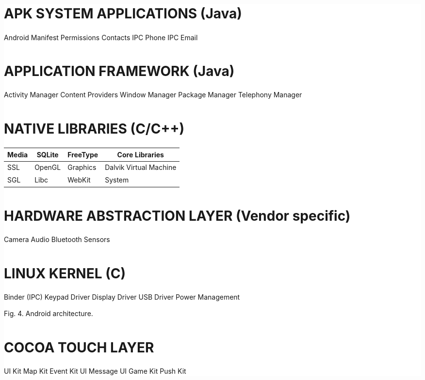 # APK SYSTEM APPLICATIONS (Java)

Android Manifest
Permissions
Contacts
IPC
Phone
IPC
Email

# APPLICATION FRAMEWORK (Java)

Activity Manager
Content Providers
Window Manager
Package Manager
Telephony Manager

# NATIVE LIBRARIES (C/C++)

|Media|SQLite|FreeType|Core Libraries|
|---|---|---|---|
|SSL|OpenGL|Graphics|Dalvik Virtual Machine|
|SGL|Libc|WebKit|System|

# HARDWARE ABSTRACTION LAYER (Vendor specific)

Camera
Audio
Bluetooth
Sensors

# LINUX KERNEL (C)

Binder (IPC)
Keypad Driver
Display Driver
USB Driver
Power Management

Fig. 4. Android architecture.

# COCOA TOUCH LAYER

UI Kit
Map Kit
Event Kit UI
Message UI
Game Kit
Push Kit
